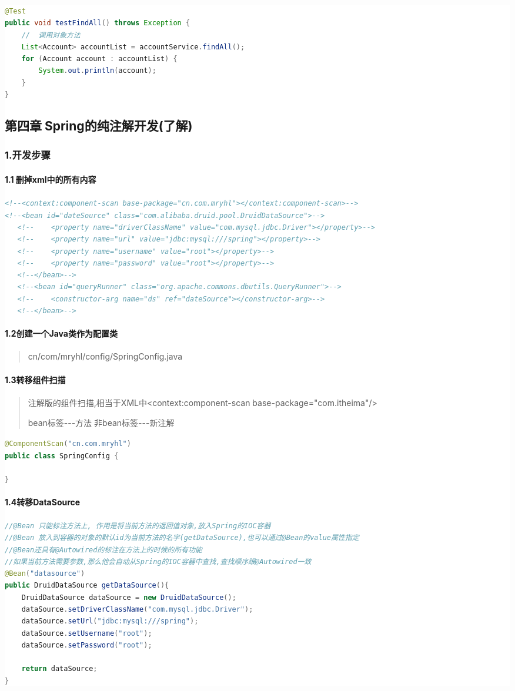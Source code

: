 ```java
@Test
public void testFindAll() throws Exception {
    //  调用对象方法
    List<Account> accountList = accountService.findAll();
    for (Account account : accountList) {
        System.out.println(account);
    }
}
```



## 第四章 Spring的纯注解开发(了解)

### 1.开发步骤

#### 1.1 删掉xml中的所有内容

```xml
<!--<context:component-scan base-package="cn.com.mryhl"></context:component-scan>-->
<!--<bean id="dateSource" class="com.alibaba.druid.pool.DruidDataSource">-->
   <!--    <property name="driverClassName" value="com.mysql.jdbc.Driver"></property>-->
   <!--    <property name="url" value="jdbc:mysql:///spring"></property>-->
   <!--    <property name="username" value="root"></property>-->
   <!--    <property name="password" value="root"></property>-->
   <!--</bean>-->
   <!--<bean id="queryRunner" class="org.apache.commons.dbutils.QueryRunner">-->
   <!--    <constructor-arg name="ds" ref="dateSource"></constructor-arg>-->
   <!--</bean>-->
```

#### 1.2创建一个Java类作为配置类

> cn/com/mryhl/config/SpringConfig.java

#### 1.3转移组件扫描

> 注解版的组件扫描,相当于XML中<context:component-scan base-package="com.itheima"/>
>
> bean标签---方法     非bean标签---新注解

```java
@ComponentScan("cn.com.mryhl")
public class SpringConfig {

}
```

#### 1.4转移DataSource

```java
//@Bean 只能标注方法上, 作用是将当前方法的返回值对象,放入Spring的IOC容器
//@Bean 放入到容器的对象的默认id为当前方法的名字(getDataSource),也可以通过@Bean的value属性指定
//@Bean还具有@Autowired的标注在方法上的时候的所有功能
//如果当前方法需要参数,那么他会自动从Spring的IOC容器中查找,查找顺序跟@Autowired一致
@Bean("datasource")
public DruidDataSource getDataSource(){
    DruidDataSource dataSource = new DruidDataSource();
    dataSource.setDriverClassName("com.mysql.jdbc.Driver");
    dataSource.setUrl("jdbc:mysql:///spring");
    dataSource.setUsername("root");
    dataSource.setPassword("root");

    return dataSource;
}
```
